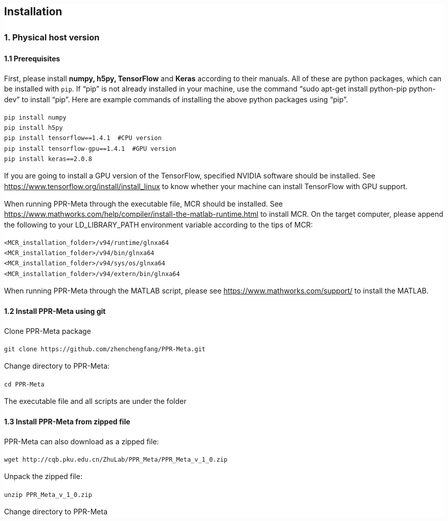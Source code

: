 

## Installation

### 1. Physical host version
  #### 1.1 Prerequisites
  
  First, please install **numpy, h5py, TensorFlow** and **Keras** according to their manuals. All of these are python packages, which can be installed with ``pip``. If “pip” is not already installed in your machine, use the command “sudo apt-get install python-pip python-dev” to install “pip”. Here are example commands of installing the above python packages using “pip”.
    
    pip install numpy
    pip install h5py
    pip install tensorflow==1.4.1  #CPU version
    pip install tensorflow-gpu==1.4.1  #GPU version
    pip install keras==2.0.8
    
  If you are going to install a GPU version of the TensorFlow, specified NVIDIA software should be installed. See https://www.tensorflow.org/install/install_linux to know whether your machine can install TensorFlow with GPU support.  
  
  When running PPR-Meta through the executable file, MCR should be installed. See https://www.mathworks.com/help/compiler/install-the-matlab-runtime.html to install MCR. On the target computer, please append the following to your LD_LIBRARY_PATH environment variable according to the tips of MCR:
  
    <MCR_installation_folder>/v94/runtime/glnxa64
    <MCR_installation_folder>/v94/bin/glnxa64
    <MCR_installation_folder>/v94/sys/os/glnxa64
    <MCR_installation_folder>/v94/extern/bin/glnxa64
    
  When  running  PPR-Meta  through  the MATLAB script, please  see https://www.mathworks.com/support/ to install the MATLAB.  
  
  #### 1.2 Install PPR-Meta using git
  
  Clone PPR-Meta package
  
    git clone https://github.com/zhenchengfang/PPR-Meta.git
    
  Change directory to PPR-Meta:
  
    cd PPR-Meta
    
  The executable file and all scripts are under the folder
  
  #### 1.3 Install PPR-Meta from zipped file
  
  PPR-Meta can also download as a zipped file:
  
    wget http://cqb.pku.edu.cn/ZhuLab/PPR_Meta/PPR_Meta_v_1_0.zip
    
  Unpack the zipped file:
  
    unzip PPR_Meta_v_1_0.zip
    
  Change directory to PPR-Meta
  
